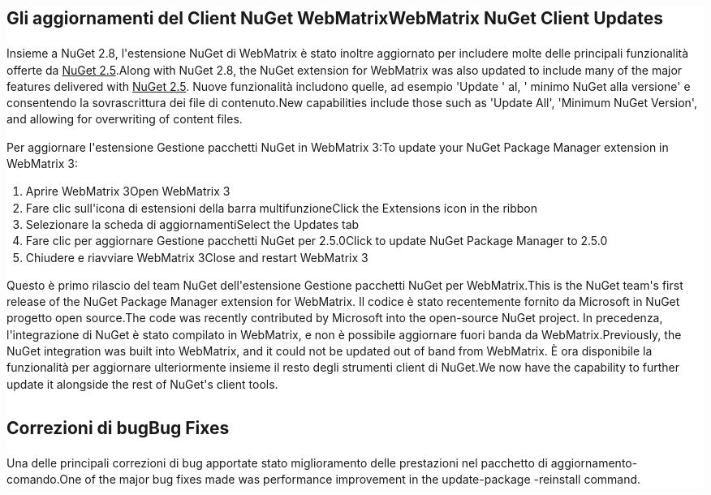 ## <a name="webmatrix-nuget-client-updates"></a><span data-ttu-id="7ced9-170">Gli aggiornamenti del Client NuGet WebMatrix</span><span class="sxs-lookup"><span data-stu-id="7ced9-170">WebMatrix NuGet Client Updates</span></span>

<span data-ttu-id="7ced9-171">Insieme a NuGet 2.8, l'estensione NuGet di WebMatrix è stato inoltre aggiornato per includere molte delle principali funzionalità offerte da [NuGet 2.5](../release-notes/nuget-2.5.md).</span><span class="sxs-lookup"><span data-stu-id="7ced9-171">Along with NuGet 2.8, the NuGet extension for WebMatrix was also updated to include many of the major features delivered with [NuGet 2.5](../release-notes/nuget-2.5.md).</span></span> <span data-ttu-id="7ced9-172">Nuove funzionalità includono quelle, ad esempio 'Update ' al, ' minimo NuGet alla versione' e consentendo la sovrascrittura dei file di contenuto.</span><span class="sxs-lookup"><span data-stu-id="7ced9-172">New capabilities include those such as 'Update All', 'Minimum NuGet Version', and allowing for overwriting of content files.</span></span>

<span data-ttu-id="7ced9-173">Per aggiornare l'estensione Gestione pacchetti NuGet in WebMatrix 3:</span><span class="sxs-lookup"><span data-stu-id="7ced9-173">To update your NuGet Package Manager extension in WebMatrix 3:</span></span>

1. <span data-ttu-id="7ced9-174">Aprire WebMatrix 3</span><span class="sxs-lookup"><span data-stu-id="7ced9-174">Open WebMatrix 3</span></span>
1. <span data-ttu-id="7ced9-175">Fare clic sull'icona di estensioni della barra multifunzione</span><span class="sxs-lookup"><span data-stu-id="7ced9-175">Click the Extensions icon in the ribbon</span></span>
1. <span data-ttu-id="7ced9-176">Selezionare la scheda di aggiornamenti</span><span class="sxs-lookup"><span data-stu-id="7ced9-176">Select the Updates tab</span></span>
1. <span data-ttu-id="7ced9-177">Fare clic per aggiornare Gestione pacchetti NuGet per 2.5.0</span><span class="sxs-lookup"><span data-stu-id="7ced9-177">Click to update NuGet Package Manager to 2.5.0</span></span>
1. <span data-ttu-id="7ced9-178">Chiudere e riavviare WebMatrix 3</span><span class="sxs-lookup"><span data-stu-id="7ced9-178">Close and restart WebMatrix 3</span></span>

<span data-ttu-id="7ced9-179">Questo è primo rilascio del team NuGet dell'estensione Gestione pacchetti NuGet per WebMatrix.</span><span class="sxs-lookup"><span data-stu-id="7ced9-179">This is the NuGet team's first release of the NuGet Package Manager extension for WebMatrix.</span></span>  <span data-ttu-id="7ced9-180">Il codice è stato recentemente fornito da Microsoft in NuGet progetto open source.</span><span class="sxs-lookup"><span data-stu-id="7ced9-180">The code was recently contributed by Microsoft into the open-source NuGet project.</span></span> <span data-ttu-id="7ced9-181">In precedenza, l'integrazione di NuGet è stato compilato in WebMatrix, e non è possibile aggiornare fuori banda da WebMatrix.</span><span class="sxs-lookup"><span data-stu-id="7ced9-181">Previously, the NuGet integration was built into WebMatrix, and it could not be updated out of band from WebMatrix.</span></span>  <span data-ttu-id="7ced9-182">È ora disponibile la funzionalità per aggiornare ulteriormente insieme il resto degli strumenti client di NuGet.</span><span class="sxs-lookup"><span data-stu-id="7ced9-182">We now have the capability to further update it alongside the rest of NuGet's client tools.</span></span>

## <a name="bug-fixes"></a><span data-ttu-id="7ced9-183">Correzioni di bug</span><span class="sxs-lookup"><span data-stu-id="7ced9-183">Bug Fixes</span></span>

<span data-ttu-id="7ced9-184">Una delle principali correzioni di bug apportate stato miglioramento delle prestazioni nel pacchetto di aggiornamento-comando.</span><span class="sxs-lookup"><span data-stu-id="7ced9-184">One of the major bug fixes made was performance improvement in the  update-package -reinstall    command.</span></span>
